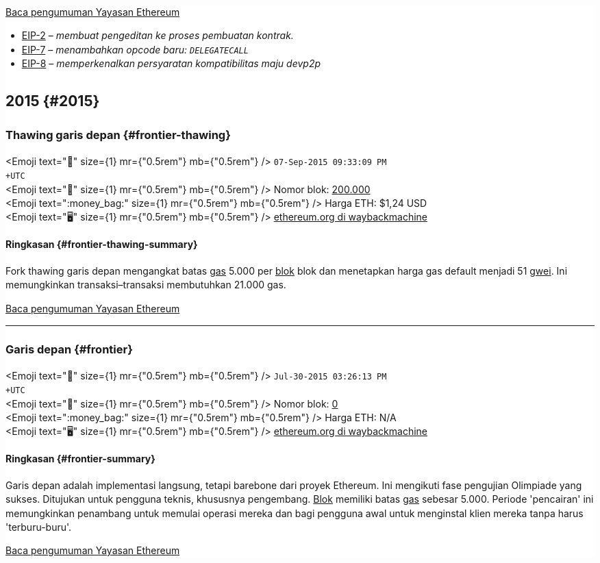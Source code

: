 [Baca pengumuman Yayasan Ethereum](https://blog.ethereum.org/2016/02/29/homestead-release/)

<ExpandableCard title="Homestead EIPs" contentPreview="Official improvements included in this fork.">

- [EIP-2](https://eips.ethereum.org/EIPS/eip-2) – _membuat pengeditan ke proses pembuatan kontrak._
- [EIP-7](https://eips.ethereum.org/EIPS/eip-7) – _menambahkan opcode baru: `DELEGATECALL`_
- [EIP-8](https://eips.ethereum.org/EIPS/eip-8) – _memperkenalkan persyaratan kompatibilitas maju devp2p_

</ExpandableCard>

<Divider />

## 2015 {#2015}

### Thawing garis depan {#frontier-thawing}

<Emoji text=":calendar:" size={1} mr={"0.5rem"} mb={"0.5rem"} /> <code>07-Sep-2015 09:33:09 PM +UTC</code><br /> <Emoji text=":bricks:" size={1} mr={"0.5rem"} mb={"0.5rem"} /> Nomor blok: <a href="https://etherscan.io/block/200000">200.000</a><br /> <Emoji text=":money_bag:" size={1} mr={"0.5rem"} mb={"0.5rem"} /> Harga ETH: $1,24 USD<br /> <Emoji text=":desktop_computer:" size={1} mr={"0.5rem"} mb={"0.5rem"} /> <a href="https://web.archive.org/web/20150912193811/https://www.ethereum.org/">ethereum.org di waybackmachine</a>

#### Ringkasan {#frontier-thawing-summary}

Fork thawing garis depan mengangkat batas [gas](/glossary/#gas) 5.000 per [blok](/glossary/#block) blok dan menetapkan harga gas default menjadi 51 [gwei](/glossary/#gwei). Ini memungkinkan transaksi–transaksi membutuhkan 21.000 gas.

[Baca pengumuman Yayasan Ethereum](https://blog.ethereum.org/2015/08/04/the-thawing-frontier/)

---

### Garis depan {#frontier}

<Emoji text=":calendar:" size={1} mr={"0.5rem"} mb={"0.5rem"} /> <code>Jul-30-2015 03:26:13 PM +UTC</code><br /> <Emoji text=":bricks:" size={1} mr={"0.5rem"} mb={"0.5rem"} /> Nomor blok: <a href="https://etherscan.io/block/0">0</a><br /> <Emoji text=":money_bag:" size={1} mr={"0.5rem"} mb={"0.5rem"} /> Harga ETH: N/A<br /> <Emoji text=":desktop_computer:" size={1} mr={"0.5rem"} mb={"0.5rem"} /> <a href="https://web.archive.org/web/20150802035735/https://www.ethereum.org/">ethereum.org di waybackmachine</a>

#### Ringkasan {#frontier-summary}

Garis depan adalah implementasi langsung, tetapi barebone dari proyek Ethereum. Ini mengikuti fase pengujian Olimpiade yang sukses. Ditujukan untuk pengguna teknis, khususnya pengembang. [Blok](/glossary/#block) memiliki batas [gas](/glossary/#gas) sebesar 5.000. Periode 'pencairan' ini memungkinkan penambang untuk memulai operasi mereka dan bagi pengguna awal untuk menginstal klien mereka tanpa harus 'terburu-buru'.

[Baca pengumuman Yayasan Ethereum](https://blog.ethereum.org/2015/07/22/frontier-is-coming-what-to-expect-and-how-to-prepare/)
